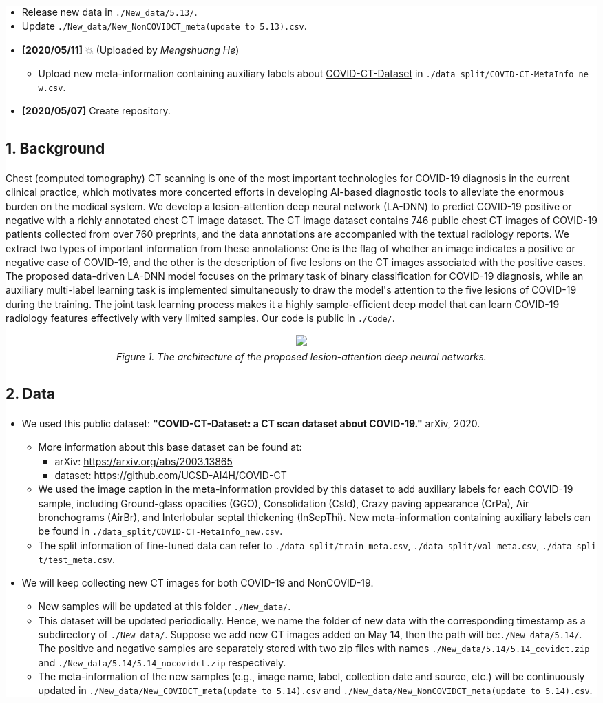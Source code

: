   * Release new data in `./New_data/5.13/`.
  * Update `./New_data/New_NonCOVIDCT_meta(update to 5.13).csv`.

- **[2020/05/11]** :boom: (Uploaded by *Mengshuang He*)

  * Upload new meta-information containing auxiliary labels about [COVID-CT-Dataset]( https://github.com/UCSD-AI4H/COVID-CT) in `./data_split/COVID-CT-MetaInfo_new.csv`. 

- **[2020/05/07]** Create repository.

## 1. Background

Chest (computed tomography) CT scanning is one of the most important technologies for COVID-19 diagnosis in the current clinical practice, which motivates more concerted efforts in developing AI-based diagnostic tools to alleviate the enormous burden on the medical system. We develop a lesion-attention deep neural network (LA-DNN) to predict COVID-19 positive or negative with a richly annotated chest CT image dataset. The CT image dataset contains 746 public chest CT images of COVID-19 patients collected from over 760 preprints, and the data annotations are accompanied with the textual radiology reports. We extract two types of important information from these annotations: One is the flag of whether an image indicates a positive or negative case of COVID-19, and the other is the description of five lesions on the CT images associated with the positive cases. The proposed data-driven LA-DNN model focuses on the primary task of binary classification for COVID-19 diagnosis, while an auxiliary multi-label learning task is implemented simultaneously to draw the model's attention to the five lesions of COVID-19 during the training. The joint task learning process makes it a highly sample-efficient deep model that can learn COVID-19 radiology features effectively with very limited samples. Our code is public in `./Code/`.

<p align="center">
    <img src="Images/model_v2.png" width=600 /> <br />
    <em> 
    Figure 1. The architecture of the proposed lesion-attention deep neural networks.
    </em>
</p>

## 2. Data

* We used this public dataset: **"COVID-CT-Dataset: a CT scan dataset about COVID-19."** arXiv, 2020. <br>
  * More information about this base dataset can be found at:<br>
    * arXiv: https://arxiv.org/abs/2003.13865 <br>
    * dataset: https://github.com/UCSD-AI4H/COVID-CT<br>
  * We used the image caption in the meta-information provided by this dataset to add auxiliary labels for each COVID-19 sample, including Ground-glass opacities (GGO), Consolidation (Csld), Crazy paving appearance (CrPa), Air bronchograms (AirBr), and Interlobular septal thickening (InSepThi). New meta-information containing auxiliary labels can be found in `./data_split/COVID-CT-MetaInfo_new.csv`.
  * The split information of fine-tuned data can refer to `./data_split/train_meta.csv`, `./data_split/val_meta.csv`, `./data_split/test_meta.csv`.
  
* We will keep collecting new CT images for both COVID-19 and NonCOVID-19.
  * New samples will be updated at this folder `./New_data/`.
  * This dataset will be updated periodically. Hence, we name the folder of new data with the corresponding timestamp as a subdirectory of `./New_data/`. Suppose we add new CT images added on May 14, then the path will be:`./New_data/5.14/`. The positive and negative samples are separately stored with two zip files with names `./New_data/5.14/5.14_covidct.zip` and `./New_data/5.14/5.14_nocovidct.zip` respectively.
  * The meta-information of the new samples (e.g., image name, label, collection date and source, etc.) will be continuously updated in `./New_data/New_COVIDCT_meta(update to 5.14).csv` and `./New_data/New_NonCOVIDCT_meta(update to 5.14).csv`.
